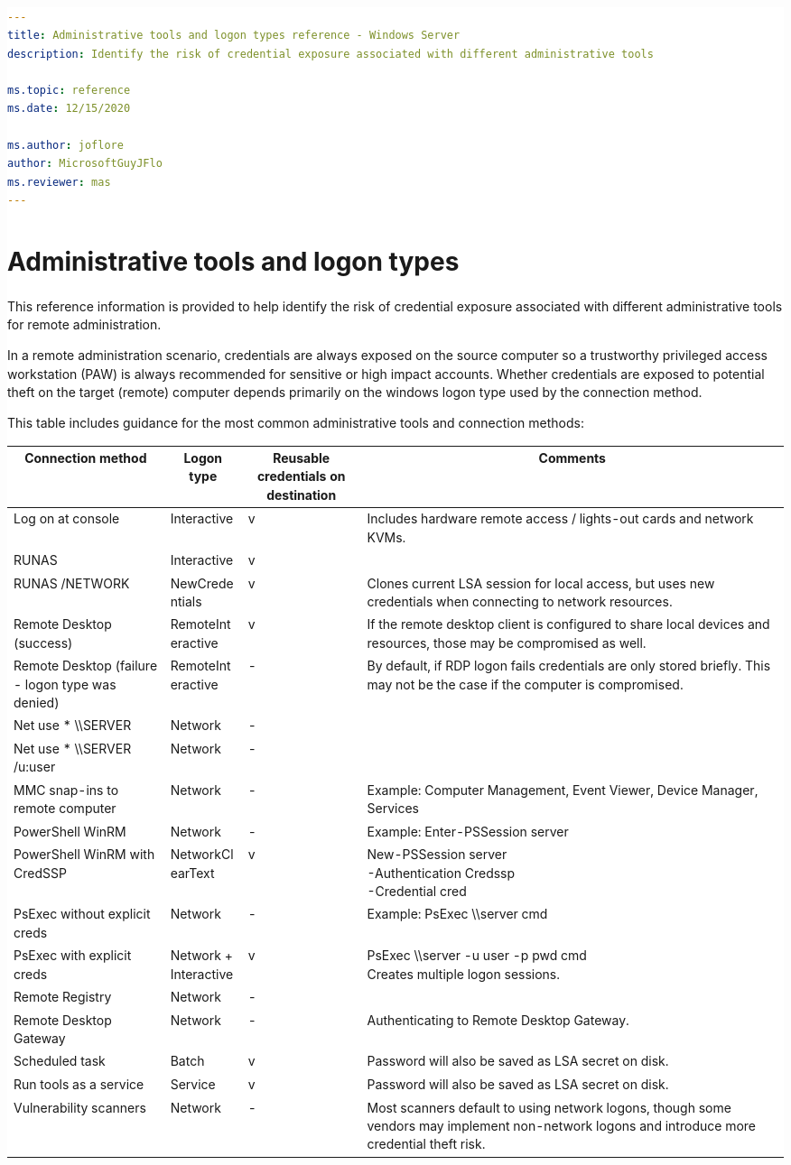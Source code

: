 ```yaml
---
title: Administrative tools and logon types reference - Windows Server
description: Identify the risk of credential exposure associated with different administrative tools

ms.topic: reference
ms.date: 12/15/2020

ms.author: joflore
author: MicrosoftGuyJFlo
ms.reviewer: mas
---
```

# Administrative tools and logon types

This reference information is provided to help identify the risk of credential exposure associated with different administrative tools for remote administration.

In a remote administration scenario, credentials are always exposed on the source computer so a trustworthy privileged access workstation (PAW) is always recommended for sensitive or high impact accounts. Whether credentials are exposed to potential theft on the target (remote) computer depends primarily on the windows logon type used by the connection method.

This table includes guidance for the most common administrative tools and connection methods:

|Connection method|Logon type|Reusable credentials on destination|Comments|
|-----------|-------|--------------------|------|
|Log on at console|Interactive|v|Includes hardware remote access / lights-out cards and network KVMs.|
|RUNAS|Interactive|v||
|RUNAS /NETWORK|NewCredentials|v|Clones current LSA session for local access, but uses new credentials when connecting to network resources.|
|Remote Desktop (success)|RemoteInteractive|v|If the remote desktop client is configured to share local devices and resources, those may be compromised as well.|
|Remote Desktop (failure - logon type was denied)|RemoteInteractive|-|By default, if RDP logon fails credentials are only stored briefly. This may not be the case if the computer is compromised.|
|Net use * \\\SERVER|Network|-||
|Net use * \\\SERVER /u:user|Network|-||
|MMC snap-ins to remote computer|Network|-|Example: Computer Management, Event Viewer, Device Manager, Services|
|PowerShell WinRM|Network|-|Example: Enter-PSSession server|
|PowerShell WinRM with CredSSP|NetworkClearText|v|New-PSSession server<br />-Authentication Credssp<br />-Credential cred|
|PsExec without explicit creds|Network|-|Example: PsExec \\\server cmd|
|PsExec with explicit creds|Network + Interactive|v|PsExec \\\server -u user -p pwd cmd<br />Creates multiple logon sessions.|
|Remote Registry|Network|-||
|Remote Desktop Gateway|Network|-|Authenticating to Remote Desktop Gateway.|
|Scheduled task|Batch|v|Password will also be saved as LSA secret on disk.|
|Run tools as a service|Service|v|Password will also be saved as LSA secret on disk.|
|Vulnerability scanners|Network|-|Most scanners default to using network logons, though some vendors may implement non-network logons and introduce more credential theft risk.|
